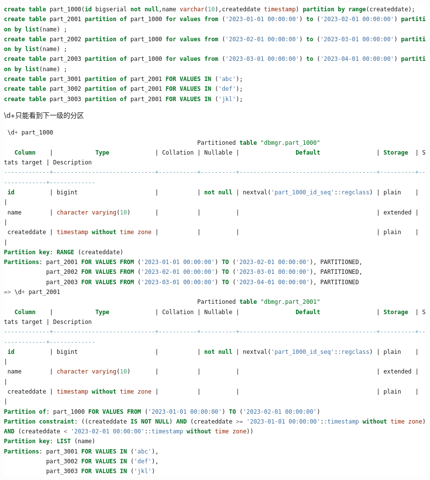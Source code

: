 ```sql
create table part_1000(id bigserial not null,name varchar(10),createddate timestamp) partition by range(createddate);
create table part_2001 partition of part_1000 for values from ('2023-01-01 00:00:00') to ('2023-02-01 00:00:00') partition by list(name) ;
create table part_2002 partition of part_1000 for values from ('2023-02-01 00:00:00') to ('2023-03-01 00:00:00') partition by list(name) ;
create table part_2003 partition of part_1000 for values from ('2023-03-01 00:00:00') to ('2023-04-01 00:00:00') partition by list(name) ;
create table part_3001 partition of part_2001 FOR VALUES IN ('abc');
create table part_3002 partition of part_2001 FOR VALUES IN ('def');
create table part_3003 partition of part_2001 FOR VALUES IN ('jkl');
```

\d+只能看到下一级的分区

```sql
 \d+ part_1000
                                                       Partitioned table "dbmgr.part_1000"
   Column    |            Type             | Collation | Nullable |                Default                | Storage  | Stats target | Description 
-------------+-----------------------------+-----------+----------+---------------------------------------+----------+--------------+-------------
 id          | bigint                      |           | not null | nextval('part_1000_id_seq'::regclass) | plain    |              | 
 name        | character varying(10)       |           |          |                                       | extended |              | 
 createddate | timestamp without time zone |           |          |                                       | plain    |              | 
Partition key: RANGE (createddate)
Partitions: part_2001 FOR VALUES FROM ('2023-01-01 00:00:00') TO ('2023-02-01 00:00:00'), PARTITIONED,
            part_2002 FOR VALUES FROM ('2023-02-01 00:00:00') TO ('2023-03-01 00:00:00'), PARTITIONED,
            part_2003 FOR VALUES FROM ('2023-03-01 00:00:00') TO ('2023-04-01 00:00:00'), PARTITIONED
=> \d+ part_2001
                                                       Partitioned table "dbmgr.part_2001"
   Column    |            Type             | Collation | Nullable |                Default                | Storage  | Stats target | Description 
-------------+-----------------------------+-----------+----------+---------------------------------------+----------+--------------+-------------
 id          | bigint                      |           | not null | nextval('part_1000_id_seq'::regclass) | plain    |              | 
 name        | character varying(10)       |           |          |                                       | extended |              | 
 createddate | timestamp without time zone |           |          |                                       | plain    |              | 
Partition of: part_1000 FOR VALUES FROM ('2023-01-01 00:00:00') TO ('2023-02-01 00:00:00')
Partition constraint: ((createddate IS NOT NULL) AND (createddate >= '2023-01-01 00:00:00'::timestamp without time zone) AND (createddate < '2023-02-01 00:00:00'::timestamp without time zone))
Partition key: LIST (name)
Partitions: part_3001 FOR VALUES IN ('abc'),
            part_3002 FOR VALUES IN ('def'),
            part_3003 FOR VALUES IN ('jkl')            
```
